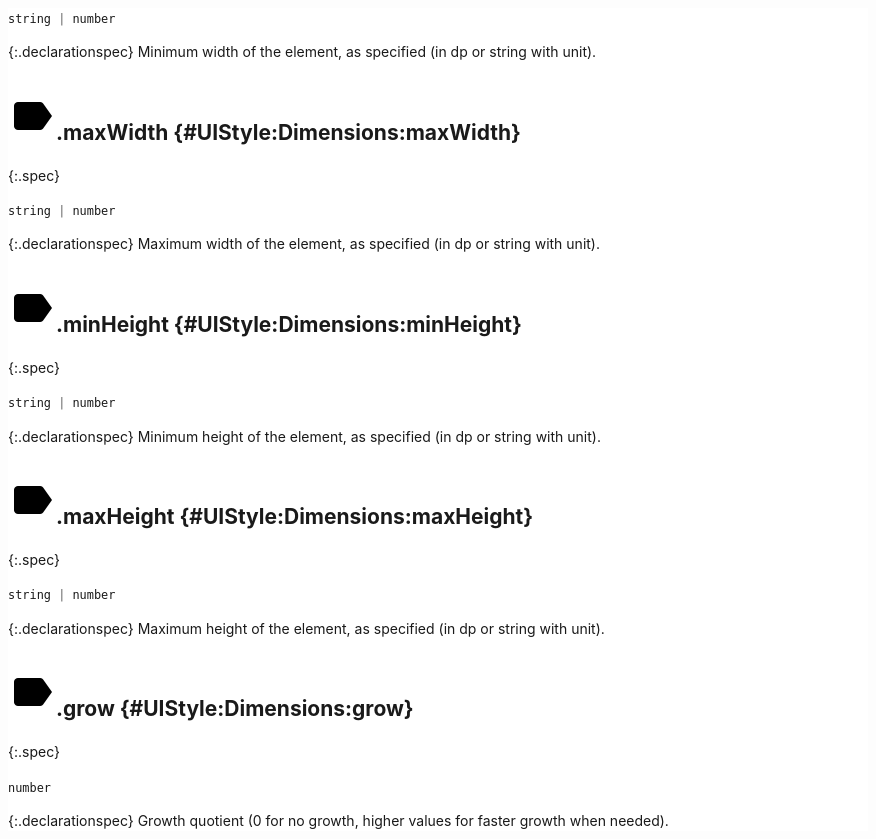 ```typescript
string | number
```
{:.declarationspec}
Minimum width of the element, as specified (in dp or string with unit).



## ![](/assets/icons/spec-property.svg).maxWidth {#UIStyle:Dimensions:maxWidth}
{:.spec}

```typescript
string | number
```
{:.declarationspec}
Maximum width of the element, as specified (in dp or string with unit).



## ![](/assets/icons/spec-property.svg).minHeight {#UIStyle:Dimensions:minHeight}
{:.spec}

```typescript
string | number
```
{:.declarationspec}
Minimum height of the element, as specified (in dp or string with unit).



## ![](/assets/icons/spec-property.svg).maxHeight {#UIStyle:Dimensions:maxHeight}
{:.spec}

```typescript
string | number
```
{:.declarationspec}
Maximum height of the element, as specified (in dp or string with unit).



## ![](/assets/icons/spec-property.svg).grow {#UIStyle:Dimensions:grow}
{:.spec}

```typescript
number
```
{:.declarationspec}
Growth quotient (0 for no growth, higher values for faster growth when needed).
